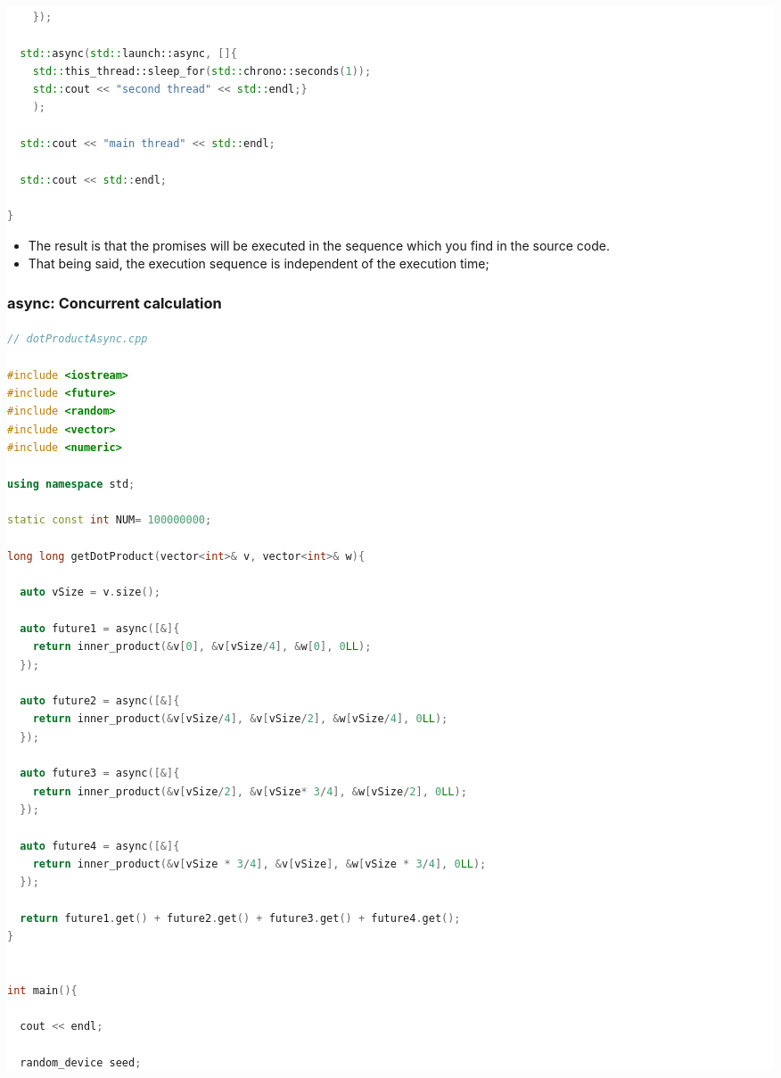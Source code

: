 ```cpp
    });
    
  std::async(std::launch::async, []{
    std::this_thread::sleep_for(std::chrono::seconds(1));  
    std::cout << "second thread" << std::endl;}
    );
  
  std::cout << "main thread" << std::endl;  

  std::cout << std::endl;

}
```

* The result is that the promises will be executed in the sequence which you find in the source code.
* That being said, the execution sequence is independent of the execution time;


### async: Concurrent calculation

```cpp
// dotProductAsync.cpp

#include <iostream>
#include <future>
#include <random>
#include <vector>
#include <numeric>

using namespace std;

static const int NUM= 100000000;

long long getDotProduct(vector<int>& v, vector<int>& w){
  
  auto vSize = v.size();

  auto future1 = async([&]{ 
    return inner_product(&v[0], &v[vSize/4], &w[0], 0LL); 
  });
  
  auto future2 = async([&]{ 
    return inner_product(&v[vSize/4], &v[vSize/2], &w[vSize/4], 0LL); 
  });
  
  auto future3 = async([&]{ 
    return inner_product(&v[vSize/2], &v[vSize* 3/4], &w[vSize/2], 0LL);
  });
  
  auto future4 = async([&]{ 
    return inner_product(&v[vSize * 3/4], &v[vSize], &w[vSize * 3/4], 0LL); 
  });

  return future1.get() + future2.get() + future3.get() + future4.get();
}


int main(){

  cout << endl;

  random_device seed;

```